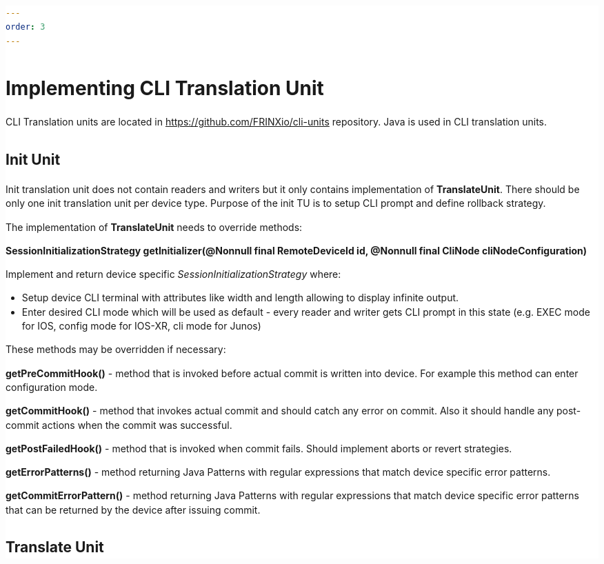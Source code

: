 ```yaml
---
order: 3
---
```


# Implementing CLI Translation Unit

CLI Translation units are located in
<https://github.com/FRINXio/cli-units> repository. Java is used in CLI
translation units.

## Init Unit

Init translation unit does not contain readers and writers but it only
contains implementation of **TranslateUnit**. There should be only one
init translation unit per device type. Purpose of the init TU is to
setup CLI prompt and define rollback strategy.

The implementation of **TranslateUnit** needs to override methods:

**SessionInitializationStrategy getInitializer(@Nonnull final
RemoteDeviceId id, @Nonnull final CliNode cliNodeConfiguration)**

Implement and return device specific *SessionInitializationStrategy*
where:

- Setup device CLI terminal with attributes like width and length
    allowing to display infinite output.
- Enter desired CLI mode which will be used as default - every
    reader and writer gets CLI prompt in this state (e.g. EXEC mode
    for IOS, config mode for IOS-XR, cli mode for Junos)

These methods may be overridden if necessary:

**getPreCommitHook()** - method that is invoked before actual commit is
written into device. For example this method can enter configuration
mode.

**getCommitHook()** - method that invokes actual commit and should catch
any error on commit. Also it should handle any post-commit actions when
the commit was successful.

**getPostFailedHook()** - method that is invoked when commit fails.
Should implement aborts or revert strategies.

**getErrorPatterns()** - method returning Java Patterns with regular
expressions that match device specific error patterns.

**getCommitErrorPattern()** - method returning Java Patterns with
regular expressions that match device specific error patterns that can
be returned by the device after issuing commit.

## Translate Unit
